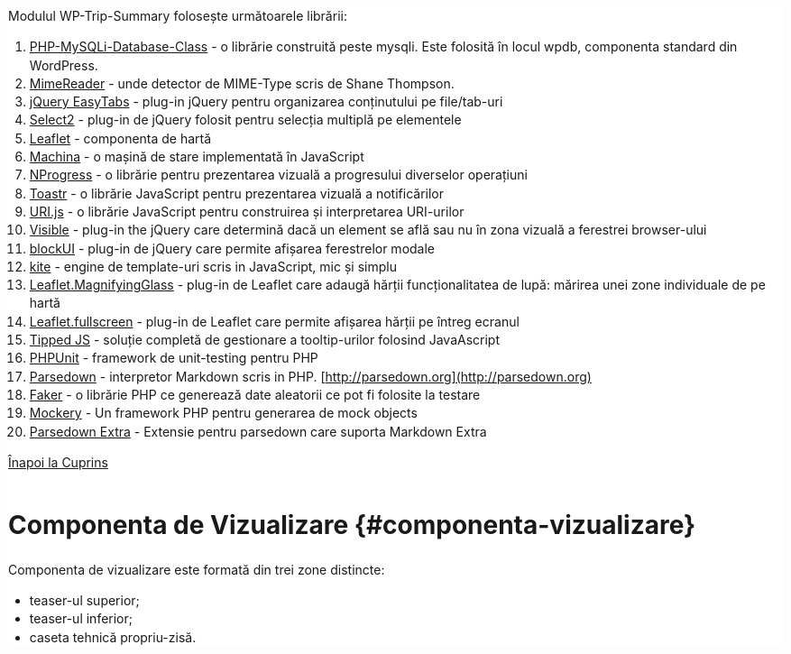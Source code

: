 <div class="abp01-help-section" markdown="1">
Modulul WP-Trip-Summary folosește următoarele librării:

1. [PHP-MySQLi-Database-Class](https://github.com/joshcam/PHP-MySQLi-Database-Class) - o librărie construită peste mysqli. Este folosită în locul wpdb, componenta standard din WordPress.
2. [MimeReader](http://social-library.org/) - unde detector de MIME-Type scris de Shane Thompson.
3. [jQuery EasyTabs](https://github.com/JangoSteve/jQuery-EasyTabs) - plug-in jQuery pentru organizarea conținutului pe file/tab-uri
4. [Select2](https://select2.org/) - plug-in de jQuery folosit pentru selecția multiplă pe elementele
5. [Leaflet](https://github.com/Leaflet/Leaflet) - componenta de hartă
6. [Machina](https://github.com/ifandelse/machina.js/tree/master) - o mașină de stare implementată în JavaScript
7. [NProgress](https://github.com/rstacruz/nprogress) - o librărie pentru prezentarea vizuală a progresului diverselor operațiuni
8. [Toastr](https://github.com/CodeSeven/toastr) - o librărie JavaScript pentru prezentarea vizuală a notificărilor
9. [URI.js](https://github.com/medialize/URI.js) - o librărie JavaScript pentru construirea și interpretarea URI-urilor
10. [Visible](https://github.com/teamdf/jquery-visible) - plug-in the jQuery care determină dacă un element se află sau nu în zona vizuală a ferestrei browser-ului
11. [blockUI](https://github.com/malsup/blockui/) - plug-in de jQuery care permite afișarea ferestrelor modale
12. [kite](http://code.google.com/p/kite/) - engine de template-uri scris in JavaScript, mic și simplu
13. [Leaflet.MagnifyingGlass](https://github.com/bbecquet/Leaflet.MagnifyingGlass) - plug-in de Leaflet care adaugă hărții funcționalitatea de lupă: mărirea unei zone individuale de pe hartă
14. [Leaflet.fullscreen](https://github.com/Leaflet/Leaflet.fullscreen) - plug-in de Leaflet care permite afișarea hărții pe întreg ecranul
15. [Tipped JS](https://github.com/staaky/tipped) - soluție completă de gestionare a tooltip-urilor folosind JavaAscript
16. [PHPUnit](https://github.com/sebastianbergmann/phpunit) - framework de unit-testing pentru PHP
17. [Parsedown](https://github.com/erusev/parsedown) - interpretor Markdown scris in PHP. [http://parsedown.org](http://parsedown.org)
18. [Faker](https://github.com/fzaninotto/Faker) - o librărie PHP ce generează date aleatorii ce pot fi folosite la testare
19. [Mockery](https://github.com/mockery/mockery) - Un framework PHP pentru generarea de mock objects
20. [Parsedown Extra](https://github.com/erusev/parsedown-extra) - Extensie pentru parsedown care suporta Markdown Extra

[Înapoi la Cuprins](#help-root)
</div>

# Componenta de Vizualizare {#componenta-vizualizare}

<div class="abp01-help-section" markdown="1">
Componenta de vizualizare este formată din trei zone distincte:

- teaser-ul superior;
- teaser-ul inferior;
- caseta tehnică propriu-zisă.
</div>

